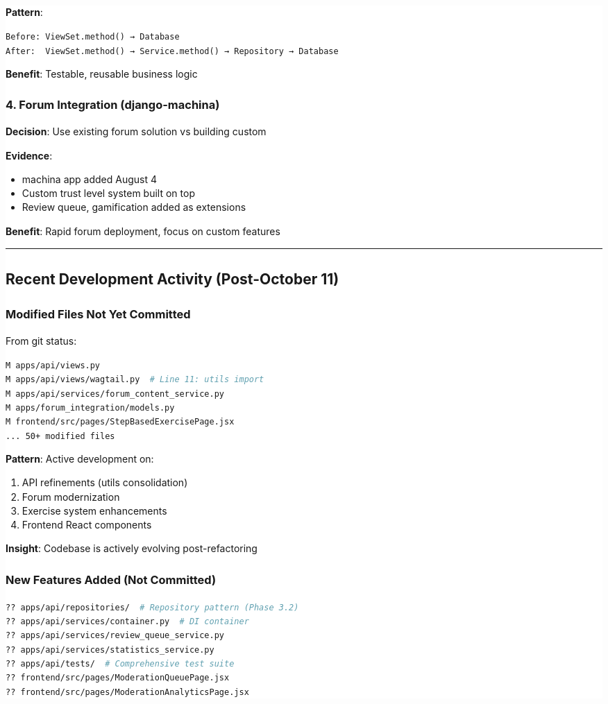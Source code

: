 **Pattern**:
```
Before: ViewSet.method() → Database
After:  ViewSet.method() → Service.method() → Repository → Database
```

**Benefit**: Testable, reusable business logic

### 4. Forum Integration (django-machina)

**Decision**: Use existing forum solution vs building custom

**Evidence**:
- machina app added August 4
- Custom trust level system built on top
- Review queue, gamification added as extensions

**Benefit**: Rapid forum deployment, focus on custom features

---

## Recent Development Activity (Post-October 11)

### Modified Files Not Yet Committed

From git status:
```bash
M apps/api/views.py
M apps/api/views/wagtail.py  # Line 11: utils import
M apps/api/services/forum_content_service.py
M apps/forum_integration/models.py
M frontend/src/pages/StepBasedExercisePage.jsx
... 50+ modified files
```

**Pattern**: Active development on:
1. API refinements (utils consolidation)
2. Forum modernization
3. Exercise system enhancements
4. Frontend React components

**Insight**: Codebase is actively evolving post-refactoring

### New Features Added (Not Committed)

```bash
?? apps/api/repositories/  # Repository pattern (Phase 3.2)
?? apps/api/services/container.py  # DI container
?? apps/api/services/review_queue_service.py
?? apps/api/services/statistics_service.py
?? apps/api/tests/  # Comprehensive test suite
?? frontend/src/pages/ModerationQueuePage.jsx
?? frontend/src/pages/ModerationAnalyticsPage.jsx
```
